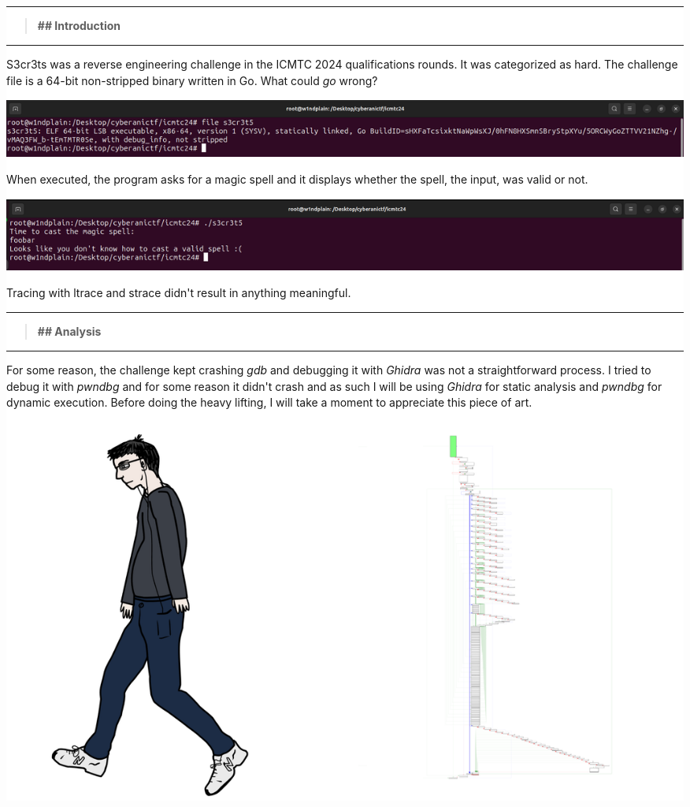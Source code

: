 ****
> **## Introduction**
****

S3cr3ts was a reverse engineering challenge in the ICMTC 2024 qualifications rounds. It was categorized as hard. The challenge file is a 64-bit non-stripped binary written in Go. What could *go* wrong?

![img](./imgs/Pastedimage20240628141048.png)

When executed, the program asks for a magic spell and it displays whether the spell, the input, was valid or not. 

![img](./imgs/Pastedimage20240628141428.png)

Tracing with ltrace and strace didn't result in anything meaningful.  

****
> **## Analysis**
****

For some reason, the challenge kept crashing *gdb* and debugging it with *Ghidra* was not a straightforward process. I tried to debug it with *pwndbg* and for some reason it didn't crash and as such I will be using *Ghidra* for static analysis and *pwndbg* for dynamic execution. Before doing the heavy lifting, I will take a moment to appreciate this piece of art.

![img](./imgs/vi.png)
